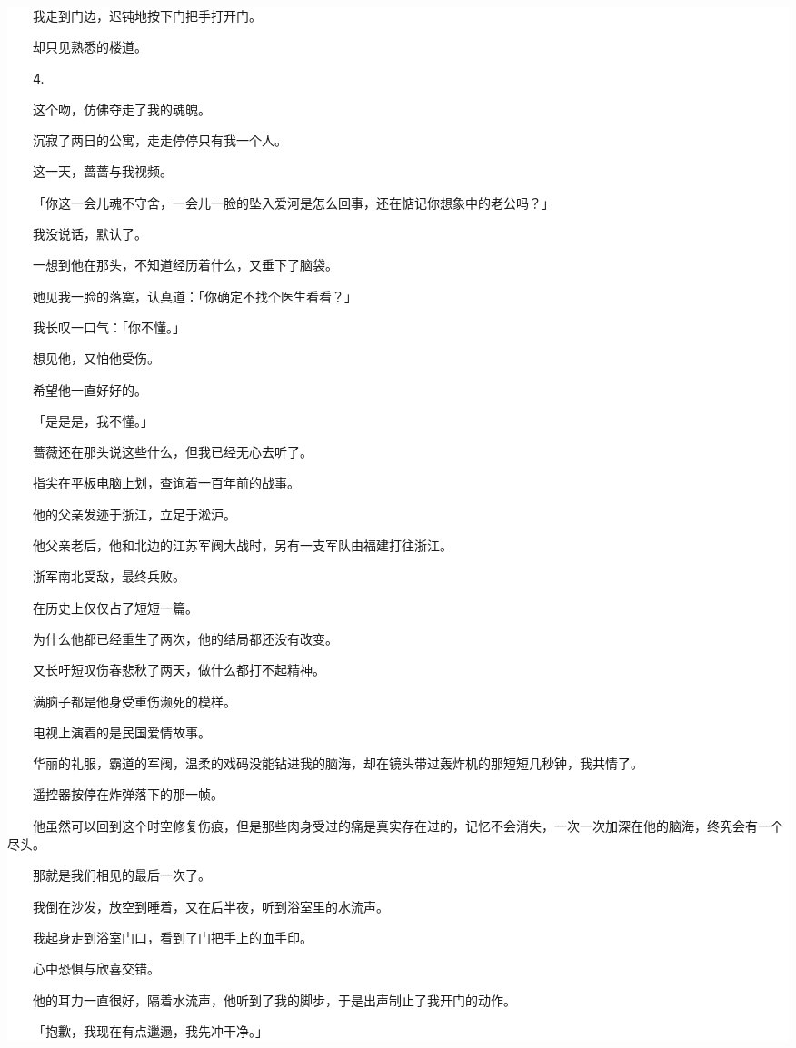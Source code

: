 &emsp;&emsp;我走到门边，迟钝地按下门把手打开门。  
  
&emsp;&emsp;却只见熟悉的楼道。  
  
&emsp;&emsp;4.  
  
&emsp;&emsp;这个吻，仿佛夺走了我的魂魄。  
  
&emsp;&emsp;沉寂了两日的公寓，走走停停只有我一个人。  
  
&emsp;&emsp;这一天，蔷蔷与我视频。  
  
&emsp;&emsp;「你这一会儿魂不守舍，一会儿一脸的坠入爱河是怎么回事，还在惦记你想象中的老公吗？」  
  
&emsp;&emsp;我没说话，默认了。  
  
&emsp;&emsp;一想到他在那头，不知道经历着什么，又垂下了脑袋。  
  
&emsp;&emsp;她见我一脸的落寞，认真道：「你确定不找个医生看看？」  
  
&emsp;&emsp;我长叹一口气：「你不懂。」  
  
&emsp;&emsp;想见他，又怕他受伤。  
  
&emsp;&emsp;希望他一直好好的。  
  
&emsp;&emsp;「是是是，我不懂。」  
  
&emsp;&emsp;蔷薇还在那头说这些什么，但我已经无心去听了。  
  
&emsp;&emsp;指尖在平板电脑上划，查询着一百年前的战事。  
  
&emsp;&emsp;他的父亲发迹于浙江，立足于淞沪。  
  
&emsp;&emsp;他父亲老后，他和北边的江苏军阀大战时，另有一支军队由福建打往浙江。  
  
&emsp;&emsp;浙军南北受敌，最终兵败。  
  
&emsp;&emsp;在历史上仅仅占了短短一篇。  
  
&emsp;&emsp;为什么他都已经重生了两次，他的结局都还没有改变。  
  
&emsp;&emsp;又长吁短叹伤春悲秋了两天，做什么都打不起精神。  
  
&emsp;&emsp;满脑子都是他身受重伤濒死的模样。  
  
&emsp;&emsp;电视上演着的是民国爱情故事。  
  
&emsp;&emsp;华丽的礼服，霸道的军阀，温柔的戏码没能钻进我的脑海，却在镜头带过轰炸机的那短短几秒钟，我共情了。  
  
&emsp;&emsp;遥控器按停在炸弹落下的那一帧。  
  
&emsp;&emsp;他虽然可以回到这个时空修复伤痕，但是那些肉身受过的痛是真实存在过的，记忆不会消失，一次一次加深在他的脑海，终究会有一个尽头。  
  
&emsp;&emsp;那就是我们相见的最后一次了。  
  
&emsp;&emsp;我倒在沙发，放空到睡着，又在后半夜，听到浴室里的水流声。  
  
&emsp;&emsp;我起身走到浴室门口，看到了门把手上的血手印。  
  
&emsp;&emsp;心中恐惧与欣喜交错。  
  
&emsp;&emsp;他的耳力一直很好，隔着水流声，他听到了我的脚步，于是出声制止了我开门的动作。  
  
&emsp;&emsp;「抱歉，我现在有点邋遢，我先冲干净。」  
  